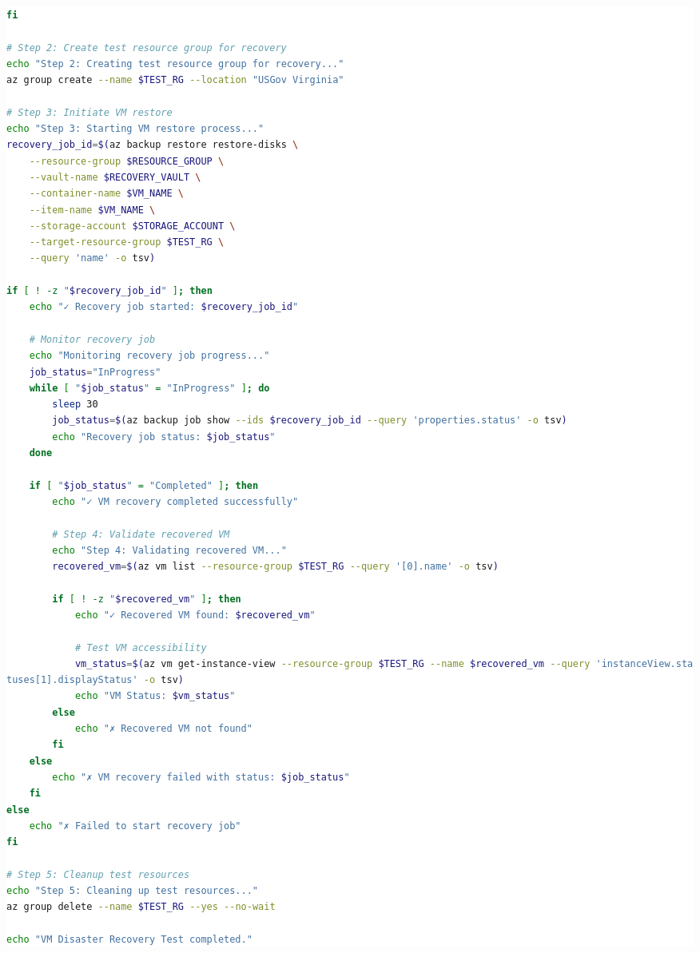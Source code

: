 ```bash
fi

# Step 2: Create test resource group for recovery
echo "Step 2: Creating test resource group for recovery..."
az group create --name $TEST_RG --location "USGov Virginia"

# Step 3: Initiate VM restore
echo "Step 3: Starting VM restore process..."
recovery_job_id=$(az backup restore restore-disks \
    --resource-group $RESOURCE_GROUP \
    --vault-name $RECOVERY_VAULT \
    --container-name $VM_NAME \
    --item-name $VM_NAME \
    --storage-account $STORAGE_ACCOUNT \
    --target-resource-group $TEST_RG \
    --query 'name' -o tsv)

if [ ! -z "$recovery_job_id" ]; then
    echo "✓ Recovery job started: $recovery_job_id"
    
    # Monitor recovery job
    echo "Monitoring recovery job progress..."
    job_status="InProgress"
    while [ "$job_status" = "InProgress" ]; do
        sleep 30
        job_status=$(az backup job show --ids $recovery_job_id --query 'properties.status' -o tsv)
        echo "Recovery job status: $job_status"
    done
    
    if [ "$job_status" = "Completed" ]; then
        echo "✓ VM recovery completed successfully"
        
        # Step 4: Validate recovered VM
        echo "Step 4: Validating recovered VM..."
        recovered_vm=$(az vm list --resource-group $TEST_RG --query '[0].name' -o tsv)
        
        if [ ! -z "$recovered_vm" ]; then
            echo "✓ Recovered VM found: $recovered_vm"
            
            # Test VM accessibility
            vm_status=$(az vm get-instance-view --resource-group $TEST_RG --name $recovered_vm --query 'instanceView.statuses[1].displayStatus' -o tsv)
            echo "VM Status: $vm_status"
        else
            echo "✗ Recovered VM not found"
        fi
    else
        echo "✗ VM recovery failed with status: $job_status"
    fi
else
    echo "✗ Failed to start recovery job"
fi

# Step 5: Cleanup test resources
echo "Step 5: Cleaning up test resources..."
az group delete --name $TEST_RG --yes --no-wait

echo "VM Disaster Recovery Test completed."
```
